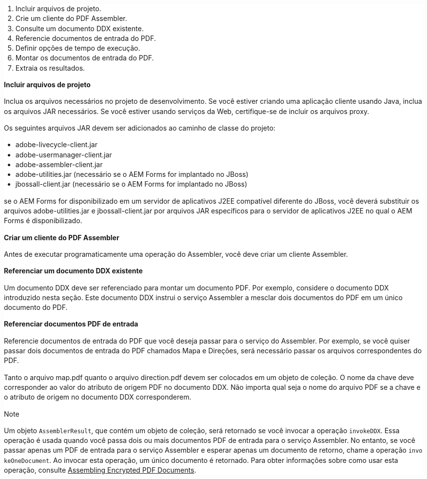 1. Incluir arquivos de projeto.
1. Crie um cliente do PDF Assembler.
1. Consulte um documento DDX existente.
1. Referencie documentos de entrada do PDF.
1. Definir opções de tempo de execução.
1. Montar os documentos de entrada do PDF.
1. Extraia os resultados.

**Incluir arquivos de projeto**

Inclua os arquivos necessários no projeto de desenvolvimento. Se você estiver criando uma aplicação cliente usando Java, inclua os arquivos JAR necessários. Se você estiver usando serviços da Web, certifique-se de incluir os arquivos proxy.

Os seguintes arquivos JAR devem ser adicionados ao caminho de classe do projeto:

* adobe-livecycle-client.jar
* adobe-usermanager-client.jar
* adobe-assembler-client.jar
* adobe-utilities.jar (necessário se o AEM Forms for implantado no JBoss)
* jbossall-client.jar (necessário se o AEM Forms for implantado no JBoss)

se o AEM Forms for disponibilizado em um servidor de aplicativos J2EE compatível diferente do JBoss, você deverá substituir os arquivos adobe-utilities.jar e jbossall-client.jar por arquivos JAR específicos para o servidor de aplicativos J2EE no qual o AEM Forms é disponibilizado.

**Criar um cliente do PDF Assembler**

Antes de executar programaticamente uma operação do Assembler, você deve criar um cliente Assembler.

**Referenciar um documento DDX existente**

Um documento DDX deve ser referenciado para montar um documento PDF. Por exemplo, considere o documento DDX introduzido nesta seção. Este documento DDX instrui o serviço Assembler a mesclar dois documentos do PDF em um único documento do PDF.

**Referenciar documentos PDF de entrada**

Referencie documentos de entrada do PDF que você deseja passar para o serviço do Assembler. Por exemplo, se você quiser passar dois documentos de entrada do PDF chamados Mapa e Direções, será necessário passar os arquivos correspondentes do PDF.

Tanto o arquivo map.pdf quanto o arquivo direction.pdf devem ser colocados em um objeto de coleção. O nome da chave deve corresponder ao valor do atributo de origem PDF no documento DDX. Não importa qual seja o nome do arquivo PDF se a chave e o atributo de origem no documento DDX corresponderem.

>[!NOTE]
>
>Um objeto `AssemblerResult`, que contém um objeto de coleção, será retornado se você invocar a operação `invokeDDX`. Essa operação é usada quando você passa dois ou mais documentos PDF de entrada para o serviço Assembler. No entanto, se você passar apenas um PDF de entrada para o serviço Assembler e esperar apenas um documento de retorno, chame a operação `invokeOneDocument`. Ao invocar esta operação, um único documento é retornado. Para obter informações sobre como usar esta operação, consulte [Assembling Encrypted PDF Documents](/help/forms/developing/assembling-encrypted-pdf-documents.md#assembling-encrypted-pdf-documents).
